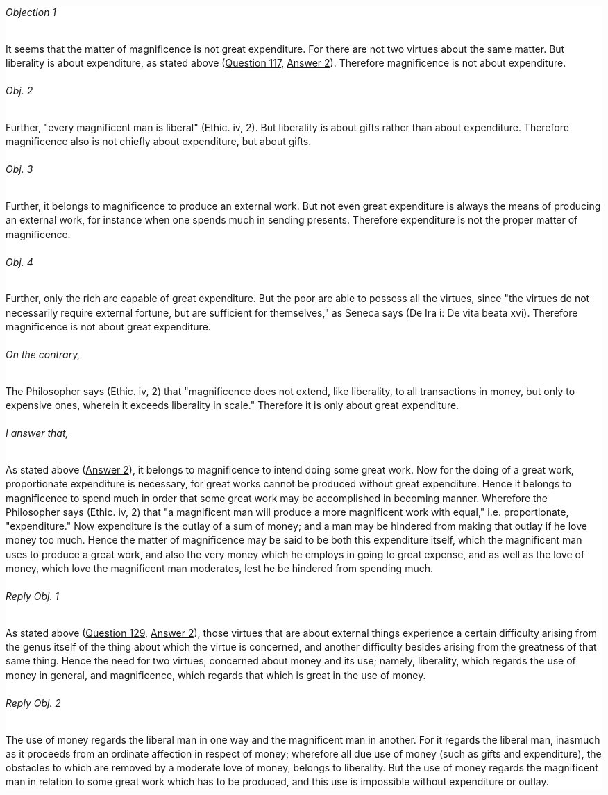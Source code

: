 ###### Objection 1
It seems that the matter of magnificence is not great expenditure. For there are not two virtues about the same matter. But liberality is about expenditure, as stated above ([Question 117](../../115.%20Vices%20Opposed%20to%20Friendliness%20(3)/117.%20Liberality.md), [Answer 2](../../115.%20Vices%20Opposed%20to%20Friendliness%20(3)/117.%20Liberality.md#2.%20Whether%20liberality%20is%20about%20money?%20)). Therefore magnificence is not about expenditure.  

###### Obj. 2
Further, "every magnificent man is liberal" (Ethic. iv, 2). But liberality is about gifts rather than about expenditure. Therefore magnificence also is not chiefly about expenditure, but about gifts.  

###### Obj. 3
Further, it belongs to magnificence to produce an external work. But not even great expenditure is always the means of producing an external work, for instance when one spends much in sending presents. Therefore expenditure is not the proper matter of magnificence.  

###### Obj. 4
Further, only the rich are capable of great expenditure. But the poor are able to possess all the virtues, since "the virtues do not necessarily require external fortune, but are sufficient for themselves," as Seneca says (De Ira i: De vita beata xvi). Therefore magnificence is not about great expenditure.  

###### On the contrary,
The Philosopher says (Ethic. iv, 2) that "magnificence does not extend, like liberality, to all transactions in money, but only to expensive ones, wherein it exceeds liberality in scale." Therefore it is only about great expenditure.  

###### I answer that,
As stated above ([Answer 2](#2.%20Whether%20magnificence%20is%20a%20special%20virtue?%20)), it belongs to magnificence to intend doing some great work. Now for the doing of a great work, proportionate expenditure is necessary, for great works cannot be produced without great expenditure. Hence it belongs to magnificence to spend much in order that some great work may be accomplished in becoming manner. Wherefore the Philosopher says (Ethic. iv, 2) that "a magnificent man will produce a more magnificent work with equal," i.e. proportionate, "expenditure." Now expenditure is the outlay of a sum of money; and a man may be hindered from making that outlay if he love money too much. Hence the matter of magnificence may be said to be both this expenditure itself, which the magnificent man uses to produce a great work, and also the very money which he employs in going to great expense, and as well as the love of money, which love the magnificent man moderates, lest he be hindered from spending much.  

###### Reply Obj. 1
As stated above ([Question 129](129.%20Magnanimity.md), [Answer 2](129.%20Magnanimity.md#2.%20Whether%20magnanimity%20is%20essentially%20about%20great%20honors?%20)), those virtues that are about external things experience a certain difficulty arising from the genus itself of the thing about which the virtue is concerned, and another difficulty besides arising from the greatness of that same thing. Hence the need for two virtues, concerned about money and its use; namely, liberality, which regards the use of money in general, and magnificence, which regards that which is great in the use of money.  

###### Reply Obj. 2
The use of money regards the liberal man in one way and the magnificent man in another. For it regards the liberal man, inasmuch as it proceeds from an ordinate affection in respect of money; wherefore all due use of money (such as gifts and expenditure), the obstacles to which are removed by a moderate love of money, belongs to liberality. But the use of money regards the magnificent man in relation to some great work which has to be produced, and this use is impossible without expenditure or outlay.  
